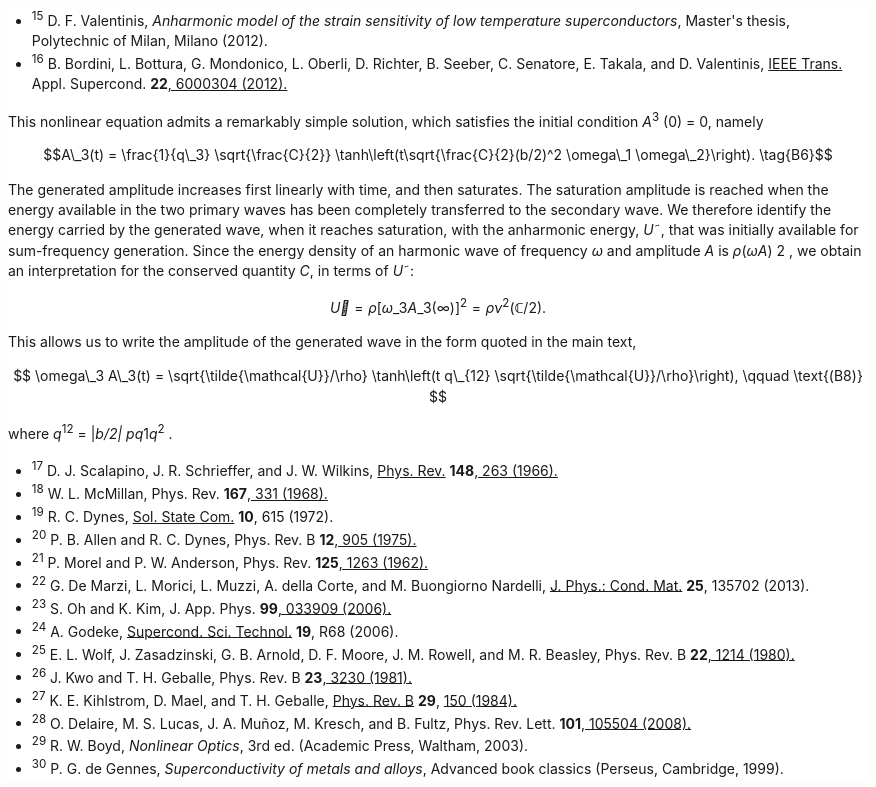 - <span id="page-8-14"></span><sup>15</sup> D. F. Valentinis, *Anharmonic model of the strain sensitivity of low temperature superconductors*, Master's thesis, Polytechnic of Milan, Milano (2012).
- <span id="page-8-15"></span><sup>16</sup> B. Bordini, L. Bottura, G. Mondonico, L. Oberli, D. Richter, B. Seeber, C. Senatore, E. Takala, and D. Valentinis, [IEEE Trans.](http://dx.doi.org/10.1109/TASC.2011.2178217) Appl. Supercond. **22**[, 6000304 \(2012\).](http://dx.doi.org/10.1109/TASC.2011.2178217)

<span id="page-8-35"></span><span id="page-8-34"></span>This nonlinear equation admits a remarkably simple solution, which satisfies the initial condition *A*<sup>3</sup> (0) = 0, namely

$$A\_3(t) = \frac{1}{q\_3} \sqrt{\frac{C}{2}} \tanh\left(t\sqrt{\frac{C}{2}(b/2)^2 \omega\_1 \omega\_2}\right). \tag{B6}$$

<span id="page-8-37"></span><span id="page-8-33"></span>The generated amplitude increases first linearly with time, and then saturates. The saturation amplitude is reached when the energy available in the two primary waves has been completely transferred to the secondary wave. We therefore identify the energy carried by the generated wave, when it reaches saturation, with the anharmonic energy, *U*˜, that was initially available for sum-frequency generation. Since the energy density of an harmonic wave of frequency *ω* and amplitude *A* is *ρ*(*ωA*) 2 , we obtain an interpretation for the conserved quantity *C*, in terms of *U*˜:

$$\vec{U} = \rho \left[ \omega\_3 A\_3(\infty) \right]^2 = \rho \nu^2(\mathbb{C}/2). \tag{B7}$$

This allows us to write the amplitude of the generated wave in the form quoted in the main text,

$$
\omega\_3 A\_3(t) = \sqrt{\tilde{\mathcal{U}}/\rho} \tanh\left(t q\_{12} \sqrt{\tilde{\mathcal{U}}/\rho}\right), \qquad \text{(B8)}
$$

where *q*<sup>12</sup> = |*b/*2| p*q*1*q*<sup>2</sup> .

- <span id="page-8-16"></span><sup>17</sup> D. J. Scalapino, J. R. Schrieffer, and J. W. Wilkins, [Phys. Rev.](http://dx.doi.org/10.1103/PhysRev.148.263) **148**[, 263 \(1966\).](http://dx.doi.org/10.1103/PhysRev.148.263)
- <span id="page-8-17"></span><sup>18</sup> W. L. McMillan, Phys. Rev. **167**[, 331 \(1968\).](http://dx.doi.org/10.1103/PhysRev.167.331)
- <sup>19</sup> R. C. Dynes, [Sol. State Com.](http://dx.doi.org/10.1016/0038-1098(72)90603-5) **10**, 615 (1972).
- <span id="page-8-18"></span><sup>20</sup> P. B. Allen and R. C. Dynes, Phys. Rev. B **12**[, 905 \(1975\).](http://dx.doi.org/10.1103/PhysRevB.12.905)
- <span id="page-8-19"></span><sup>21</sup> P. Morel and P. W. Anderson, Phys. Rev. **125**[, 1263 \(1962\).](http://dx.doi.org/10.1103/PhysRev.125.1263)
- <span id="page-8-20"></span><sup>22</sup> G. De Marzi, L. Morici, L. Muzzi, A. della Corte, and M. Buongiorno Nardelli, [J. Phys.: Cond. Mat.](http://dx.doi.org/10.1088/0953-8984/25/13/135702) **25**, 135702 (2013).
- <span id="page-8-21"></span><sup>23</sup> S. Oh and K. Kim, J. App. Phys. **99**[, 033909 \(2006\).](http://dx.doi.org/10.1063/1.2170415)
- <span id="page-8-22"></span><sup>24</sup> A. Godeke, [Supercond. Sci. Technol.](http://dx.doi.org/10.1088/0953-2048/19/8/R02) **19**, R68 (2006).
- <span id="page-8-23"></span><sup>25</sup> E. L. Wolf, J. Zasadzinski, G. B. Arnold, D. F. Moore, J. M. Rowell, and M. R. Beasley, Phys. Rev. B **22**[, 1214 \(1980\).](http://dx.doi.org/10.1103/PhysRevB.22.1214)
- <span id="page-8-24"></span><sup>26</sup> J. Kwo and T. H. Geballe, Phys. Rev. B **23**[, 3230 \(1981\).](http://dx.doi.org/10.1103/PhysRevB.23.3230)
- <span id="page-8-25"></span><sup>27</sup> K. E. Kihlstrom, D. Mael, and T. H. Geballe, [Phys. Rev. B](http://dx.doi.org/10.1103/PhysRevB.29.150) **29**, [150 \(1984\).](http://dx.doi.org/10.1103/PhysRevB.29.150)
- <span id="page-8-26"></span><sup>28</sup> O. Delaire, M. S. Lucas, J. A. Muñoz, M. Kresch, and B. Fultz, Phys. Rev. Lett. **101**[, 105504 \(2008\).](http://dx.doi.org/10.1103/PhysRevLett.101.105504)
- <span id="page-8-27"></span><sup>29</sup> R. W. Boyd, *Nonlinear Optics*, 3rd ed. (Academic Press, Waltham, 2003).
- <span id="page-8-28"></span><sup>30</sup> P. G. de Gennes, *Superconductivity of metals and alloys*, Advanced book classics (Perseus, Cambridge, 1999).